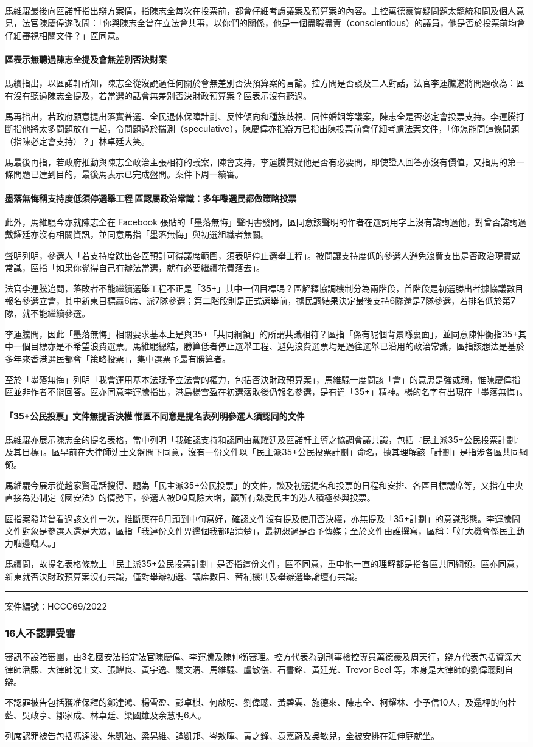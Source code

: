 馬維騉最後向區諾軒指出辯方案情，指陳志全每次在投票前，都會仔細考慮議案及預算案的內容。主控萬德豪質疑問題太籠統和問及個人意見，法官陳慶偉遂改問：「你與陳志全曾在立法會共事，以你們的關係，他是一個盡職盡責（conscientious）的議員，他是否於投票前均會仔細審視相關文件？」區同意。

#### 區表示無聽過陳志全提及會無差別否決財案

馬續指出，以區諾軒所知，陳志全從沒說過任何關於會無差別否決預算案的言論。控方問是否談及二人對話，法官李運騰遂將問題改為：區有沒有聽過陳志全提及，若當選的話會無差別否決財政預算案？區表示沒有聽過。

馬再指出，若政府願意提出落實普選、全民退休保障計劃、反性傾向和種族歧視、同性婚姻等議案，陳志全是否必定會投票支持。李運騰打斷指他將太多問題放在一起，令問題過於揣測（speculative），陳慶偉亦指辯方已指出陳投票前會仔細考慮法案文件，「你怎能問這條問題（指陳必定會支持）？」林卓廷大笑。

馬最後再指，若政府推動與陳志全政治主張相符的議案，陳會支持，李運騰質疑他是否有必要問，即使證人回答亦沒有價值，又指馬的第一條問題已達到目的，最後馬表示已完成盤問。案件下周一續審。

#### 墨落無悔稱支持度低須停選舉工程 區認屬政治常識：多年嚟選民都做策略投票

此外，馬維騉今亦就陳志全在 Facebook 張貼的「墨落無悔」聲明書發問，區同意該聲明的作者在選詞用字上沒有諮詢過他，對曾否諮詢過戴耀廷亦沒有相關資訊，並同意馬指「墨落無悔」與初選組織者無關。

聲明列明，參選人「若支持度跌出各區預計可得議席範圍，須表明停止選舉工程」。被問讓支持度低的參選人避免浪費支出是否政治現實或常識，區指「如果你覺得自己冇辦法當選，就冇必要繼續花費落去」。

法官李運騰追問，落敗者不能繼續選舉工程不正是「35+」其中一個目標嗎？區解釋協調機制分為兩階段，首階段是初選勝出者據協議數目報名參選立會，其中新東目標贏6席、派7隊參選；第二階段則是正式選舉前，據民調結果決定最後支持6隊還是7隊參選，若排名低於第7隊，就不能繼續參選。

李運騰問，因此「墨落無悔」相關要求基本上是與35+「共同綱領」的所謂共識相符？區指「係有呢個背景喺裏面」，並同意陳仲衡指35+其中一個目標亦是不希望浪費選票。馬維騉總結，勝算低者停止選舉工程、避免浪費選票均是過往選舉已沿用的政治常識，區指該想法是基於多年來香港選民都會「策略投票」，集中選票予最有勝算者。

至於「墨落無悔」列明「我會運用基本法賦予立法會的權力，包括否決財政預算案」，馬維騉一度問該「會」的意思是強或弱，惟陳慶偉指區並非作者不能回答。區亦同意李運騰指出，港島楊雪盈在初選落敗後仍報名參選，是有違「35+」精神。楊的名字有出現在「墨落無悔」。

#### 「35+公民投票」文件無提否決權 惟區不同意是提名表列明參選人須認同的文件

馬維騉亦展示陳志全的提名表格，當中列明「我確認支持和認同由戴耀廷及區諾軒主導之協調會議共識，包括『民主派35+公民投票計劃』及其目標」。區早前在大律師沈士文盤問下同意，沒有一份文件以「民主派35+公民投票計劃」命名，據其理解該「計劃」是指涉各區共同綱領。

馬維騉今展示從趙家賢電話搜得、題為「民主派35+公民投票」的文件，談及初選提名和投票的日程和安排、各區目標議席等，又指在中央直接為港制定《國安法》的情勢下，參選人被DQ風險大增，籲所有熱愛民主的港人積極參與投票。

區指案發時曾看過該文件一次，推斷應在6月頭到中旬寫好，確認文件沒有提及使用否決權，亦無提及「35+計劃」的意識形態。李運騰問文件對象是參選人還是大眾，區指「我連份文件畀邊個我都唔清楚」，最初想過是否予傳媒；至於文件由誰撰寫，區稱：「好大機會係民主動力嗰邊嘅人。」

馬續問，故提名表格條款上「民主派35+公民投票計劃」是否指這份文件，區不同意，重申他一直的理解都是指各區共同綱領。區亦同意，新東就否決財政預算案沒有共識，僅對舉辦初選、議席數目、替補機制及舉辦選舉論壇有共識。

---

案件編號：HCCC69/2022

### 16人不認罪受審

審訊不設陪審團，由3名國安法指定法官陳慶偉、李運騰及陳仲衡審理。控方代表為副刑事檢控專員萬德豪及周天行，辯方代表包括資深大律師潘熙、大律師沈士文、張耀良、黃宇逸、關文渭、馬維騉、盧敏儀、石書銘、黃廷光、Trevor Beel 等，本身是大律師的劉偉聰則自辯。

不認罪被告包括獲准保釋的鄭達鴻、楊雪盈、彭卓棋、何啟明、劉偉聰、黃碧雲、施德來、陳志全、柯耀林、李予信10人，及還柙的何桂藍、吳政亨、鄒家成、林卓廷、梁國雄及余慧明6人。

列席認罪被告包括馮達浚、朱凱廸、梁晃維、譚凱邦、岑敖暉、黃之鋒、袁嘉蔚及吳敏兒，全被安排在延伸庭就坐。
